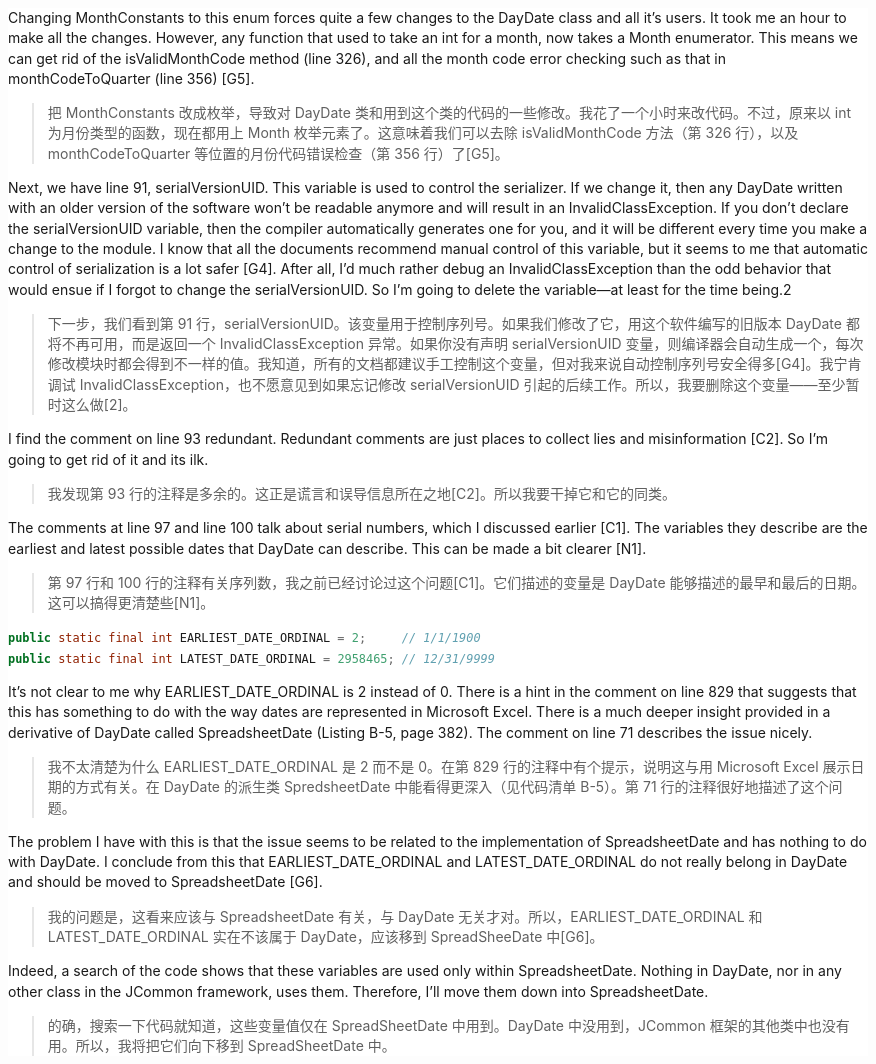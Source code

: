 Changing MonthConstants to this enum forces quite a few changes to the DayDate class and all it’s users. It took me an hour to make all the changes. However, any function that used to take an int for a month, now takes a Month enumerator. This means we can get rid of the isValidMonthCode method (line 326), and all the month code error checking such as that in monthCodeToQuarter (line 356) [G5].

> 把 MonthConstants 改成枚举，导致对 DayDate 类和用到这个类的代码的一些修改。我花了一个小时来改代码。不过，原来以 int 为月份类型的函数，现在都用上 Month 枚举元素了。这意味着我们可以去除 isValidMonthCode 方法（第 326 行），以及 monthCodeToQuarter 等位置的月份代码错误检查（第 356 行）了[G5]。

Next, we have line 91, serialVersionUID. This variable is used to control the serializer. If we change it, then any DayDate written with an older version of the software won’t be readable anymore and will result in an InvalidClassException. If you don’t declare the serialVersionUID variable, then the compiler automatically generates one for you, and it will be different every time you make a change to the module. I know that all the documents recommend manual control of this variable, but it seems to me that automatic control of serialization is a lot safer [G4]. After all, I’d much rather debug an InvalidClassException than the odd behavior that would ensue if I forgot to change the serialVersionUID. So I’m going to delete the variable—at least for the time being.2

> 下一步，我们看到第 91 行，serialVersionUID。该变量用于控制序列号。如果我们修改了它，用这个软件编写的旧版本 DayDate 都将不再可用，而是返回一个 InvalidClassException 异常。如果你没有声明
> serialVersionUID 变量，则编译器会自动生成一个，每次修改模块时都会得到不一样的值。我知道，所有的文档都建议手工控制这个变量，但对我来说自动控制序列号安全得多[G4]。我宁肯调试
> InvalidClassException，也不愿意见到如果忘记修改 serialVersionUID 引起的后续工作。所以，我要删除这个变量——至少暂时这么做[2]。

I find the comment on line 93 redundant. Redundant comments are just places to collect lies and misinformation [C2]. So I’m going to get rid of it and its ilk.

> 我发现第 93 行的注释是多余的。这正是谎言和误导信息所在之地[C2]。所以我要干掉它和它的同类。

The comments at line 97 and line 100 talk about serial numbers, which I discussed earlier [C1]. The variables they describe are the earliest and latest possible dates that DayDate can describe. This can be made a bit clearer [N1].

> 第 97 行和 100 行的注释有关序列数，我之前已经讨论过这个问题[C1]。它们描述的变量是 DayDate 能够描述的最早和最后的日期。这可以搞得更清楚些[N1]。

```java
public static final int EARLIEST_DATE_ORDINAL = 2;     // 1/1/1900
public static final int LATEST_DATE_ORDINAL = 2958465; // 12/31/9999
```

It’s not clear to me why EARLIEST_DATE_ORDINAL is 2 instead of 0. There is a hint in the comment on line 829 that suggests that this has something to do with the way dates are represented in Microsoft Excel. There is a much deeper insight provided in a derivative of DayDate called SpreadsheetDate (Listing B-5, page 382). The comment on line 71 describes the issue nicely.

> 我不太清楚为什么 EARLIEST_DATE_ORDINAL 是 2 而不是 0。在第 829 行的注释中有个提示，说明这与用 Microsoft Excel 展示日期的方式有关。在 DayDate 的派生类 SpredsheetDate 中能看得更深入（见代码清单 B-5）。第 71 行的注释很好地描述了这个问题。

The problem I have with this is that the issue seems to be related to the implementation of SpreadsheetDate and has nothing to do with DayDate. I conclude from this that EARLIEST_DATE_ORDINAL and LATEST_DATE_ORDINAL do not really belong in DayDate and should be moved to SpreadsheetDate [G6].

> 我的问题是，这看来应该与 SpreadsheetDate 有关，与 DayDate 无关才对。所以，EARLIEST_DATE_ORDINAL 和 LATEST_DATE_ORDINAL 实在不该属于 DayDate，应该移到 SpreadSheeDate 中[G6]。

Indeed, a search of the code shows that these variables are used only within SpreadsheetDate. Nothing in DayDate, nor in any other class in the JCommon framework, uses them. Therefore, I’ll move them down into SpreadsheetDate.

> 的确，搜索一下代码就知道，这些变量值仅在 SpreadSheetDate 中用到。DayDate 中没用到，JCommon 框架的其他类中也没有用。所以，我将把它们向下移到 SpreadSheetDate 中。

